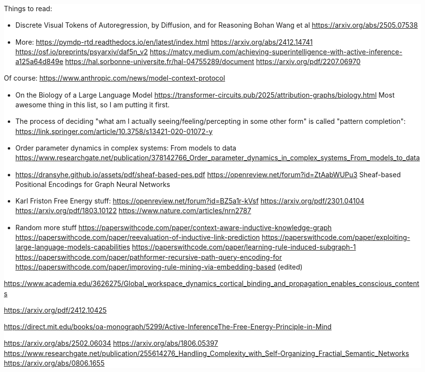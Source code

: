 
Things to read:

* Discrete Visual Tokens of Autoregression, by Diffusion, and for Reasoning
  Bohan Wang et al
  https://arxiv.org/abs/2505.07538

* More:
https://pymdp-rtd.readthedocs.io/en/latest/index.html
https://arxiv.org/abs/2412.14741
https://osf.io/preprints/psyarxiv/daf5n_v2
https://matcy.medium.com/achieving-superintelligence-with-active-inference-a125a64d849e
https://hal.sorbonne-universite.fr/hal-04755289/document
https://arxiv.org/pdf/2207.06970

Of course:
https://www.anthropic.com/news/model-context-protocol

* On the Biology of a Large Language Model
  https://transformer-circuits.pub/2025/attribution-graphs/biology.html
  Most awesome thing in this list, so I am putting it first.

* The process of deciding "what am I actually seeing/feeling/percepting
  in some other form"  is called "pattern completion":
  https://link.springer.com/article/10.3758/s13421-020-01072-y

* Order parameter dynamics in complex systems: From models to data
  https://www.researchgate.net/publication/378142766_Order_parameter_dynamics_in_complex_systems_From_models_to_data

* https://dransyhe.github.io/assets/pdf/sheaf-based-pes.pdf
  https://openreview.net/forum?id=ZtAabWUPu3
  Sheaf-based Positional Encodings for Graph Neural Networks

* Karl Friston Free Energy stuff:
   https://openreview.net/forum?id=BZ5a1r-kVsf
   https://arxiv.org/pdf/2301.04104
   https://arxiv.org/pdf/1803.10122
   https://www.nature.com/articles/nrn2787

* Random more stuff
https://paperswithcode.com/paper/context-aware-inductive-knowledge-graph
https://paperswithcode.com/paper/reevaluation-of-inductive-link-prediction
https://paperswithcode.com/paper/exploiting-large-language-models-capabilities
https://paperswithcode.com/paper/learning-rule-induced-subgraph-1
https://paperswithcode.com/paper/pathformer-recursive-path-query-encoding-for
https://paperswithcode.com/paper/improving-rule-mining-via-embedding-based (edited)

https://www.academia.edu/3626275/Global_workspace_dynamics_cortical_binding_and_propagation_enables_conscious_contents

https://arxiv.org/pdf/2412.10425

https://direct.mit.edu/books/oa-monograph/5299/Active-InferenceThe-Free-Energy-Principle-in-Mind


https://arxiv.org/abs/2502.06034
https://arxiv.org/abs/1806.05397
https://www.researchgate.net/publication/255614276_Handling_Complexity_with_Self-Organizing_Fractial_Semantic_Networks
https://arxiv.org/abs/0806.1655
